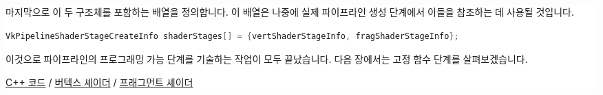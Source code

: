 마지막으로 이 두 구조체를 포함하는 배열을 정의합니다. 이 배열은 나중에 실제 파이프라인 생성 단계에서 이들을 참조하는 데 사용될 것입니다.

```c++
VkPipelineShaderStageCreateInfo shaderStages[] = {vertShaderStageInfo, fragShaderStageInfo};
```

이것으로 파이프라인의 프로그래밍 가능 단계를 기술하는 작업이 모두 끝났습니다. 다음 장에서는 고정 함수 단계를 살펴보겠습니다.

[C++ 코드](/code/09_shader_modules.cpp) /
[버텍스 셰이더](/code/09_shader_base.vert) /
[프래그먼트 셰이더](/code/09_shader_base.frag)